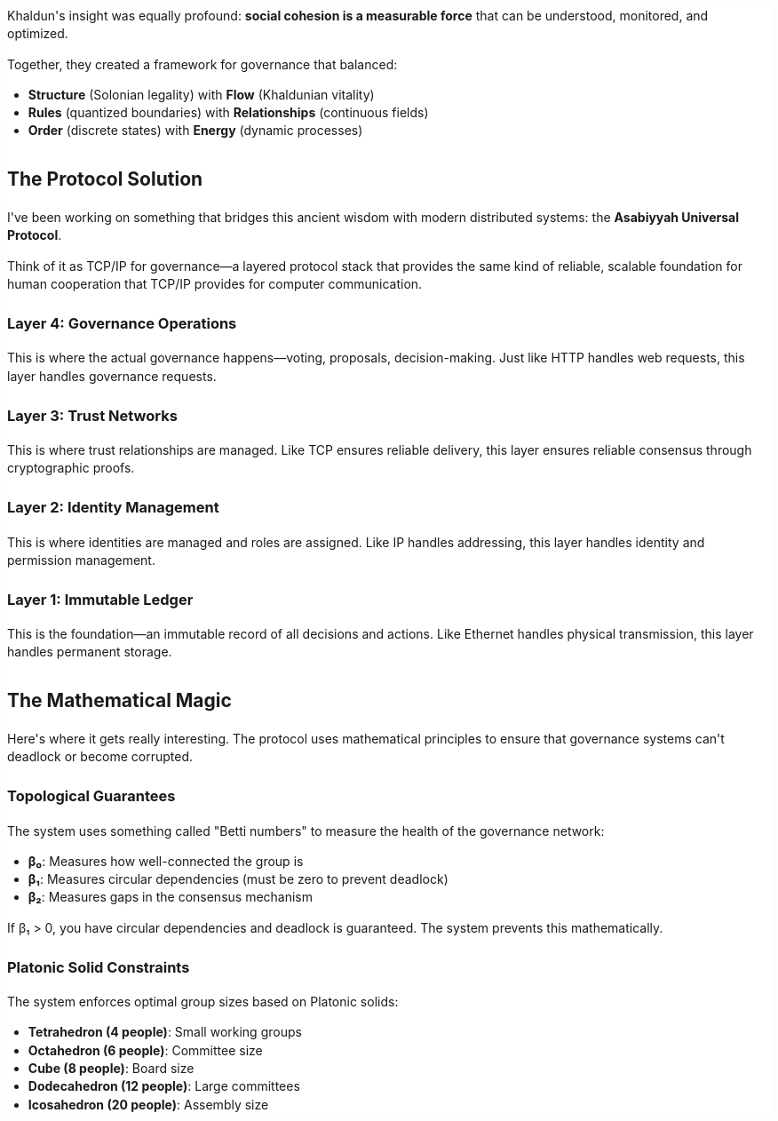 Khaldun's insight was equally profound: **social cohesion is a measurable force** that can be understood, monitored, and optimized.

Together, they created a framework for governance that balanced:
- **Structure** (Solonian legality) with **Flow** (Khaldunian vitality)
- **Rules** (quantized boundaries) with **Relationships** (continuous fields)
- **Order** (discrete states) with **Energy** (dynamic processes)

## The Protocol Solution

I've been working on something that bridges this ancient wisdom with modern distributed systems: the **Asabiyyah Universal Protocol**.

Think of it as TCP/IP for governance—a layered protocol stack that provides the same kind of reliable, scalable foundation for human cooperation that TCP/IP provides for computer communication.

### Layer 4: Governance Operations
This is where the actual governance happens—voting, proposals, decision-making. Just like HTTP handles web requests, this layer handles governance requests.

### Layer 3: Trust Networks
This is where trust relationships are managed. Like TCP ensures reliable delivery, this layer ensures reliable consensus through cryptographic proofs.

### Layer 2: Identity Management
This is where identities are managed and roles are assigned. Like IP handles addressing, this layer handles identity and permission management.

### Layer 1: Immutable Ledger
This is the foundation—an immutable record of all decisions and actions. Like Ethernet handles physical transmission, this layer handles permanent storage.

## The Mathematical Magic

Here's where it gets really interesting. The protocol uses mathematical principles to ensure that governance systems can't deadlock or become corrupted.

### Topological Guarantees
The system uses something called "Betti numbers" to measure the health of the governance network:

- **β₀**: Measures how well-connected the group is
- **β₁**: Measures circular dependencies (must be zero to prevent deadlock)
- **β₂**: Measures gaps in the consensus mechanism

If β₁ > 0, you have circular dependencies and deadlock is guaranteed. The system prevents this mathematically.

### Platonic Solid Constraints
The system enforces optimal group sizes based on Platonic solids:
- **Tetrahedron (4 people)**: Small working groups
- **Octahedron (6 people)**: Committee size
- **Cube (8 people)**: Board size
- **Dodecahedron (12 people)**: Large committees
- **Icosahedron (20 people)**: Assembly size
